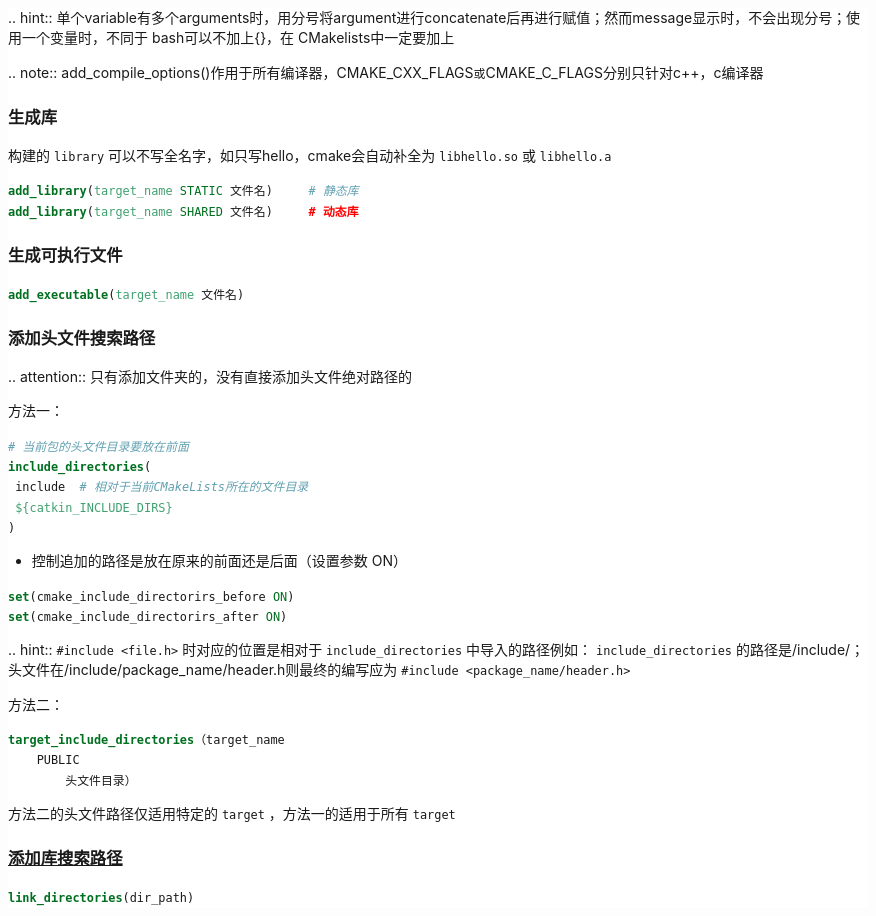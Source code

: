 .. hint:: 单个variable有多个arguments时，用分号将argument进行concatenate后再进行赋值；然而message显示时，不会出现分号；使用一个变量时，不同于 bash可以不加上{}，在 CMakelists中一定要加上

.. note:: add_compile_options()作用于所有编译器，CMAKE_CXX_FLAGS`或`CMAKE_C_FLAGS分别只针对c++，c编译器

### 生成库

构建的 `library` 可以不写全名字，如只写hello，cmake会自动补全为 `libhello.so` 或 `libhello.a`

```cmake
add_library(target_name STATIC 文件名)     # 静态库
add_library(target_name SHARED 文件名)     # 动态库
```

### 生成可执行文件

```cmake
add_executable(target_name 文件名)
```

### 添加头文件搜索路径

.. attention:: 只有添加文件夹的，没有直接添加头文件绝对路径的

方法一：

```cmake
# 当前包的头文件目录要放在前面
include_directories(
 include  # 相对于当前CMakeLists所在的文件目录
 ${catkin_INCLUDE_DIRS}
)
```

* 控制追加的路径是放在原来的前面还是后面（设置参数 ON）

```cmake
set(cmake_include_directorirs_before ON)
set(cmake_include_directorirs_after ON)
```

.. hint::  ``#include <file.h>`` 时对应的位置是相对于 ``include_directories`` 中导入的路径例如： ``include_directories`` 的路径是/include/；头文件在/include/package_name/header.h则最终的编写应为 ``#include <package_name/header.h>``

方法二：

```cmake
target_include_directories（target_name
    PUBLIC
        头文件目录）
```

方法二的头文件路径仅适用特定的 `target` ，方法一的适用于所有 `target`

### [添加库搜索路径](https://cmake.org/cmake/help/latest/command/link_directories.html)

```cmake
link_directories(dir_path)
```
